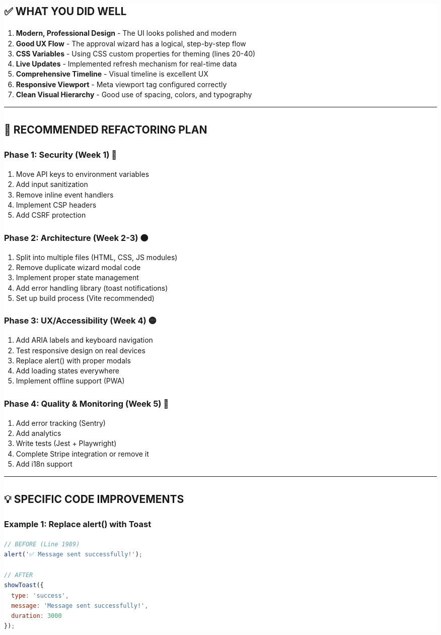 
## ✅ WHAT YOU DID WELL

1. **Modern, Professional Design** - The UI looks polished and modern
2. **Good UX Flow** - The approval wizard has a logical, step-by-step flow
3. **CSS Variables** - Using CSS custom properties for theming (lines 20-40)
4. **Live Updates** - Implemented refresh mechanism for real-time data
5. **Comprehensive Timeline** - Visual timeline is excellent UX
6. **Responsive Viewport** - Meta viewport tag configured correctly
7. **Clean Visual Hierarchy** - Good use of spacing, colors, and typography

---

## 🚀 RECOMMENDED REFACTORING PLAN

### Phase 1: Security (Week 1) 🔴
1. Move API keys to environment variables
2. Add input sanitization
3. Remove inline event handlers
4. Implement CSP headers
5. Add CSRF protection

### Phase 2: Architecture (Week 2-3) 🟠
1. Split into multiple files (HTML, CSS, JS modules)
2. Remove duplicate wizard modal code
3. Implement proper state management
4. Add error handling library (toast notifications)
5. Set up build process (Vite recommended)

### Phase 3: UX/Accessibility (Week 4) 🟡
1. Add ARIA labels and keyboard navigation
2. Test responsive design on real devices
3. Replace alert() with proper modals
4. Add loading states everywhere
5. Implement offline support (PWA)

### Phase 4: Quality & Monitoring (Week 5) 🔵
1. Add error tracking (Sentry)
2. Add analytics
3. Write tests (Jest + Playwright)
4. Complete Stripe integration or remove it
5. Add i18n support

---

## 💡 SPECIFIC CODE IMPROVEMENTS

### Example 1: Replace alert() with Toast
```javascript
// BEFORE (Line 1989)
alert('✅ Message sent successfully!');

// AFTER
showToast({
  type: 'success',
  message: 'Message sent successfully!',
  duration: 3000
});
```
